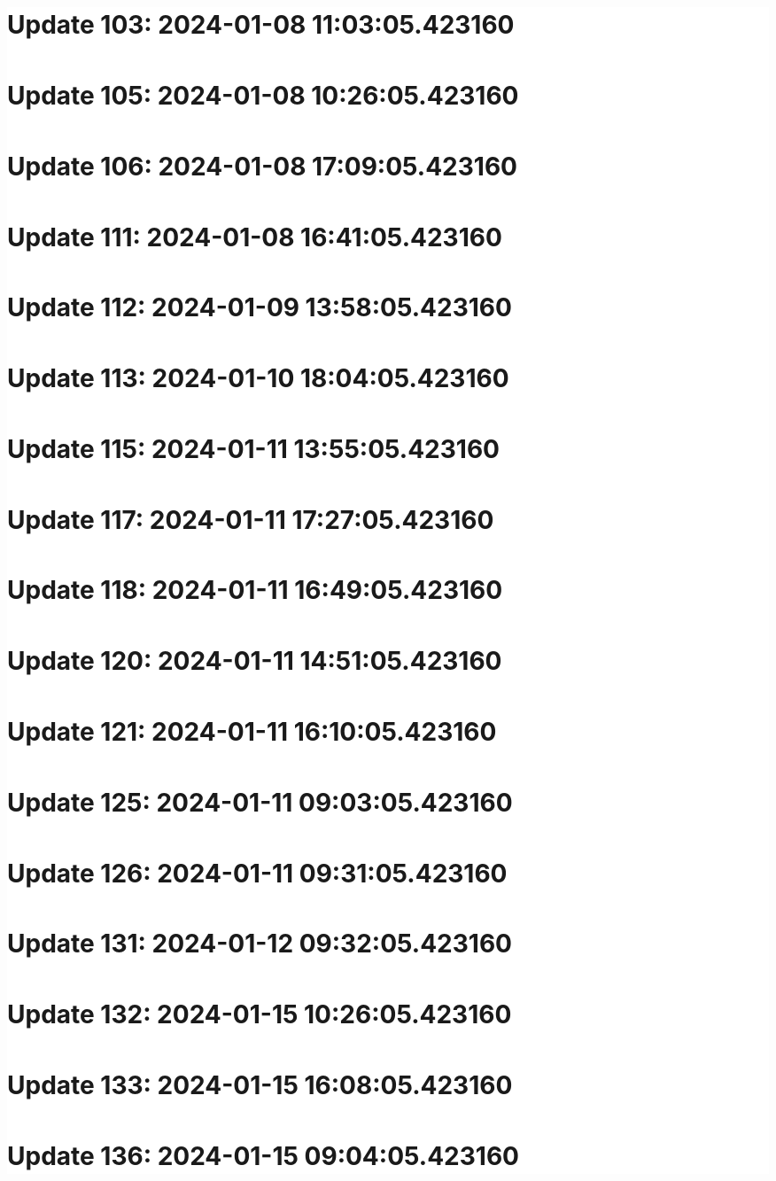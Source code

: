# Update 103: 2024-01-08 11:03:05.423160

# Update 105: 2024-01-08 10:26:05.423160

# Update 106: 2024-01-08 17:09:05.423160

# Update 111: 2024-01-08 16:41:05.423160

# Update 112: 2024-01-09 13:58:05.423160

# Update 113: 2024-01-10 18:04:05.423160

# Update 115: 2024-01-11 13:55:05.423160

# Update 117: 2024-01-11 17:27:05.423160

# Update 118: 2024-01-11 16:49:05.423160

# Update 120: 2024-01-11 14:51:05.423160

# Update 121: 2024-01-11 16:10:05.423160

# Update 125: 2024-01-11 09:03:05.423160

# Update 126: 2024-01-11 09:31:05.423160

# Update 131: 2024-01-12 09:32:05.423160

# Update 132: 2024-01-15 10:26:05.423160

# Update 133: 2024-01-15 16:08:05.423160

# Update 136: 2024-01-15 09:04:05.423160
